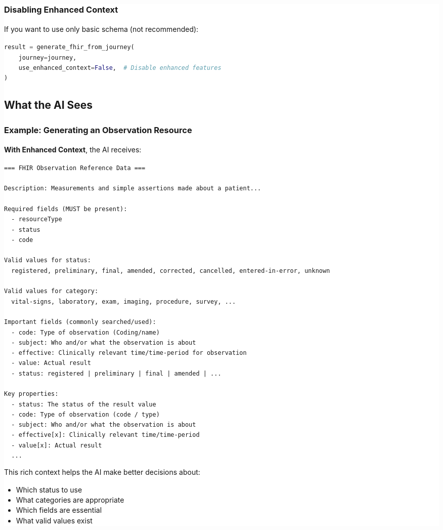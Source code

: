### Disabling Enhanced Context

If you want to use only basic schema (not recommended):

```python
result = generate_fhir_from_journey(
    journey=journey,
    use_enhanced_context=False,  # Disable enhanced features
)
```

## What the AI Sees

### Example: Generating an Observation Resource

**With Enhanced Context**, the AI receives:

```
=== FHIR Observation Reference Data ===

Description: Measurements and simple assertions made about a patient...

Required fields (MUST be present):
  - resourceType
  - status
  - code

Valid values for status:
  registered, preliminary, final, amended, corrected, cancelled, entered-in-error, unknown

Valid values for category:
  vital-signs, laboratory, exam, imaging, procedure, survey, ...

Important fields (commonly searched/used):
  - code: Type of observation (Coding/name)
  - subject: Who and/or what the observation is about
  - effective: Clinically relevant time/time-period for observation
  - value: Actual result
  - status: registered | preliminary | final | amended | ...

Key properties:
  - status: The status of the result value
  - code: Type of observation (code / type)
  - subject: Who and/or what the observation is about
  - effective[x]: Clinically relevant time/time-period
  - value[x]: Actual result
  ...
```

This rich context helps the AI make better decisions about:

- Which status to use
- What categories are appropriate
- Which fields are essential
- What valid values exist
